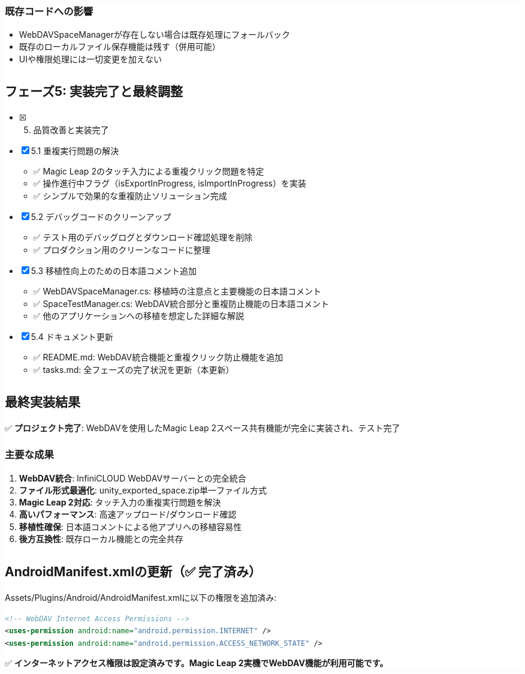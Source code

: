 ### 既存コードへの影響
- WebDAVSpaceManagerが存在しない場合は既存処理にフォールバック
- 既存のローカルファイル保存機能は残す（併用可能）
- UIや権限処理には一切変更を加えない

## フェーズ5: 実装完了と最終調整

- [x] 5. 品質改善と実装完了

- [x] 5.1 重複実行問題の解決
  - ✅ Magic Leap 2のタッチ入力による重複クリック問題を特定
  - ✅ 操作進行中フラグ（isExportInProgress, isImportInProgress）を実装
  - ✅ シンプルで効果的な重複防止ソリューション完成

- [x] 5.2 デバッグコードのクリーンアップ
  - ✅ テスト用のデバッグログとダウンロード確認処理を削除
  - ✅ プロダクション用のクリーンなコードに整理

- [x] 5.3 移植性向上のための日本語コメント追加
  - ✅ WebDAVSpaceManager.cs: 移植時の注意点と主要機能の日本語コメント
  - ✅ SpaceTestManager.cs: WebDAV統合部分と重複防止機能の日本語コメント
  - ✅ 他のアプリケーションへの移植を想定した詳細な解説

- [x] 5.4 ドキュメント更新
  - ✅ README.md: WebDAV統合機能と重複クリック防止機能を追加
  - ✅ tasks.md: 全フェーズの完了状況を更新（本更新）

## 最終実装結果

✅ **プロジェクト完了**: WebDAVを使用したMagic Leap 2スペース共有機能が完全に実装され、テスト完了

### 主要な成果
1. **WebDAV統合**: InfiniCLOUD WebDAVサーバーとの完全統合
2. **ファイル形式最適化**: unity_exported_space.zip単一ファイル方式
3. **Magic Leap 2対応**: タッチ入力の重複実行問題を解決
4. **高いパフォーマンス**: 高速アップロード/ダウンロード確認
5. **移植性確保**: 日本語コメントによる他アプリへの移植容易性
6. **後方互換性**: 既存ローカル機能との完全共存

## AndroidManifest.xmlの更新（✅ 完了済み）

Assets/Plugins/Android/AndroidManifest.xmlに以下の権限を追加済み:
```xml
<!-- WebDAV Internet Access Permissions -->
<uses-permission android:name="android.permission.INTERNET" />
<uses-permission android:name="android.permission.ACCESS_NETWORK_STATE" />
```
✅ **インターネットアクセス権限は設定済みです。Magic Leap 2実機でWebDAV機能が利用可能です。**